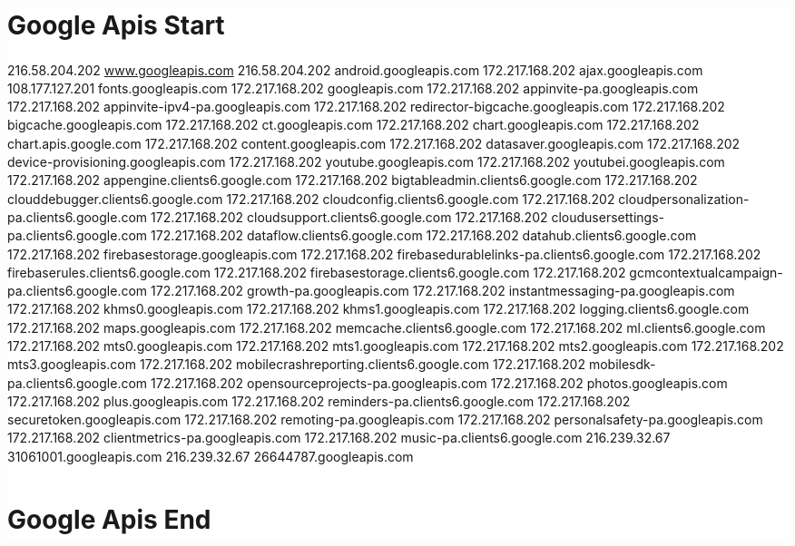 # Google Apis Start
216.58.204.202	www.googleapis.com
216.58.204.202	android.googleapis.com
172.217.168.202	ajax.googleapis.com
108.177.127.201	fonts.googleapis.com
172.217.168.202	googleapis.com
172.217.168.202	appinvite-pa.googleapis.com
172.217.168.202	appinvite-ipv4-pa.googleapis.com
172.217.168.202	redirector-bigcache.googleapis.com
172.217.168.202	bigcache.googleapis.com
172.217.168.202	ct.googleapis.com
172.217.168.202	chart.googleapis.com
172.217.168.202	chart.apis.google.com
172.217.168.202	content.googleapis.com
172.217.168.202	datasaver.googleapis.com
172.217.168.202	device-provisioning.googleapis.com
172.217.168.202	youtube.googleapis.com
172.217.168.202	youtubei.googleapis.com
172.217.168.202	appengine.clients6.google.com
172.217.168.202	bigtableadmin.clients6.google.com
172.217.168.202	clouddebugger.clients6.google.com
172.217.168.202	cloudconfig.clients6.google.com
172.217.168.202	cloudpersonalization-pa.clients6.google.com
172.217.168.202	cloudsupport.clients6.google.com
172.217.168.202	cloudusersettings-pa.clients6.google.com
172.217.168.202	dataflow.clients6.google.com
172.217.168.202	datahub.clients6.google.com
172.217.168.202	firebasestorage.googleapis.com
172.217.168.202	firebasedurablelinks-pa.clients6.google.com
172.217.168.202	firebaserules.clients6.google.com
172.217.168.202	firebasestorage.clients6.google.com
172.217.168.202	gcmcontextualcampaign-pa.clients6.google.com
172.217.168.202	growth-pa.googleapis.com
172.217.168.202	instantmessaging-pa.googleapis.com
172.217.168.202	khms0.googleapis.com
172.217.168.202	khms1.googleapis.com
172.217.168.202	logging.clients6.google.com
172.217.168.202	maps.googleapis.com
172.217.168.202	memcache.clients6.google.com
172.217.168.202	ml.clients6.google.com
172.217.168.202	mts0.googleapis.com
172.217.168.202	mts1.googleapis.com
172.217.168.202	mts2.googleapis.com
172.217.168.202	mts3.googleapis.com
172.217.168.202	mobilecrashreporting.clients6.google.com
172.217.168.202	mobilesdk-pa.clients6.google.com
172.217.168.202	opensourceprojects-pa.googleapis.com
172.217.168.202	photos.googleapis.com
172.217.168.202	plus.googleapis.com
172.217.168.202	reminders-pa.clients6.google.com
172.217.168.202	securetoken.googleapis.com
172.217.168.202	remoting-pa.googleapis.com
172.217.168.202	personalsafety-pa.googleapis.com
172.217.168.202	clientmetrics-pa.googleapis.com
172.217.168.202	music-pa.clients6.google.com
216.239.32.67	31061001.googleapis.com
216.239.32.67	26644787.googleapis.com
# Google Apis End
